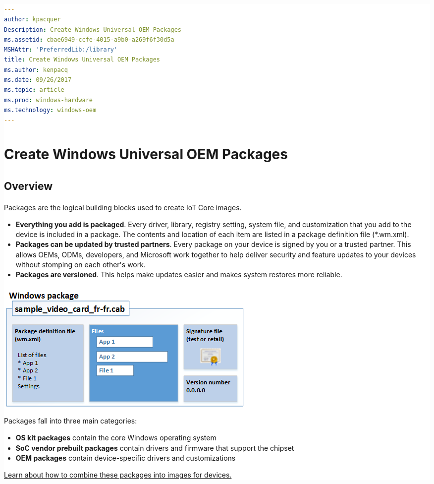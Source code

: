 ```yaml
---
author: kpacquer
Description: Create Windows Universal OEM Packages
ms.assetid: cbae6949-ccfe-4015-a9b0-a269f6f30d5a
MSHAttr: 'PreferredLib:/library'
title: Create Windows Universal OEM Packages
ms.author: kenpacq
ms.date: 09/26/2017
ms.topic: article
ms.prod: windows-hardware
ms.technology: windows-oem
---
```


# Create Windows Universal OEM Packages

## Overview
Packages are the logical building blocks used to create IoT Core images.

*  **Everything you add is packaged**. Every driver, library, registry setting, system file, and customization that you add to the device is included in a package. The contents and location of each item are listed in a package definition file (*.wm.xml). 
*  **Packages can be updated by trusted partners**. Every package on your device is signed by you or a trusted partner. This allows OEMs, ODMs, developers, and Microsoft work together to help deliver security and feature updates to your devices without stomping on each other's work. 
*  **Packages are versioned**. This helps make updates easier and makes system restores more reliable.

![A sample package file (sample_pkg.cab) includes a package definition file, package contents like apps, drivers, and files, plus a signature file and a version number](images/OEMPackages.png)

Packages fall into three main categories:
* **OS kit packages** contain the core Windows operating system
* **SoC vendor prebuilt packages** contain drivers and firmware that support the chipset
* **OEM packages** contain device-specific drivers and customizations


[Learn about how to combine these packages into images for devices.](iot-core-manufacturing-guide.md)
